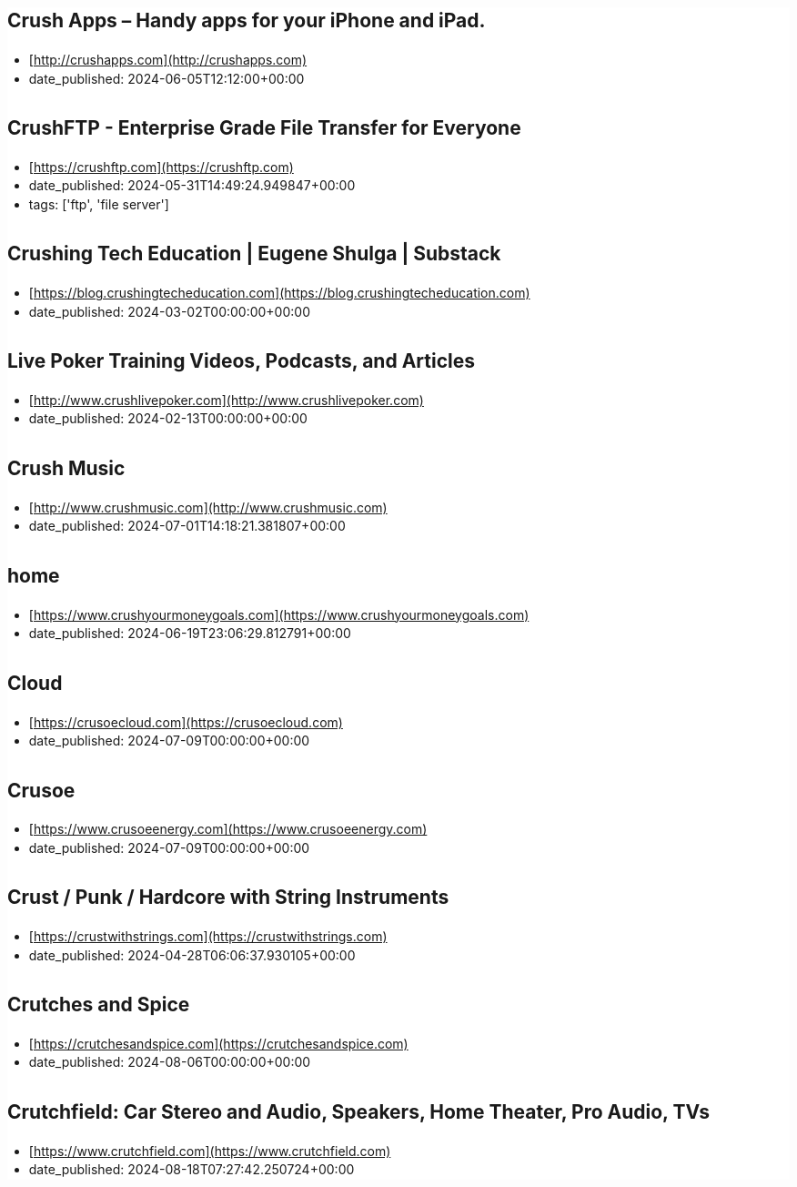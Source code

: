  ## Crush Apps – Handy apps for your iPhone and iPad.
 - [http://crushapps.com](http://crushapps.com)
 - date_published: 2024-06-05T12:12:00+00:00

 ## CrushFTP - Enterprise Grade File Transfer for Everyone
 - [https://crushftp.com](https://crushftp.com)
 - date_published: 2024-05-31T14:49:24.949847+00:00
 - tags: ['ftp', 'file server']

 ## Crushing Tech Education | Eugene Shulga | Substack
 - [https://blog.crushingtecheducation.com](https://blog.crushingtecheducation.com)
 - date_published: 2024-03-02T00:00:00+00:00

 ## Live Poker Training Videos, Podcasts, and Articles
 - [http://www.crushlivepoker.com](http://www.crushlivepoker.com)
 - date_published: 2024-02-13T00:00:00+00:00

 ## Crush Music
 - [http://www.crushmusic.com](http://www.crushmusic.com)
 - date_published: 2024-07-01T14:18:21.381807+00:00

 ## home
 - [https://www.crushyourmoneygoals.com](https://www.crushyourmoneygoals.com)
 - date_published: 2024-06-19T23:06:29.812791+00:00

 ## Cloud
 - [https://crusoecloud.com](https://crusoecloud.com)
 - date_published: 2024-07-09T00:00:00+00:00

 ## Crusoe
 - [https://www.crusoeenergy.com](https://www.crusoeenergy.com)
 - date_published: 2024-07-09T00:00:00+00:00

 ## Crust / Punk / Hardcore with String Instruments
 - [https://crustwithstrings.com](https://crustwithstrings.com)
 - date_published: 2024-04-28T06:06:37.930105+00:00

 ## Crutches and Spice
 - [https://crutchesandspice.com](https://crutchesandspice.com)
 - date_published: 2024-08-06T00:00:00+00:00

 ## Crutchfield: Car Stereo and Audio, Speakers, Home Theater, Pro Audio, TVs
 - [https://www.crutchfield.com](https://www.crutchfield.com)
 - date_published: 2024-08-18T07:27:42.250724+00:00
